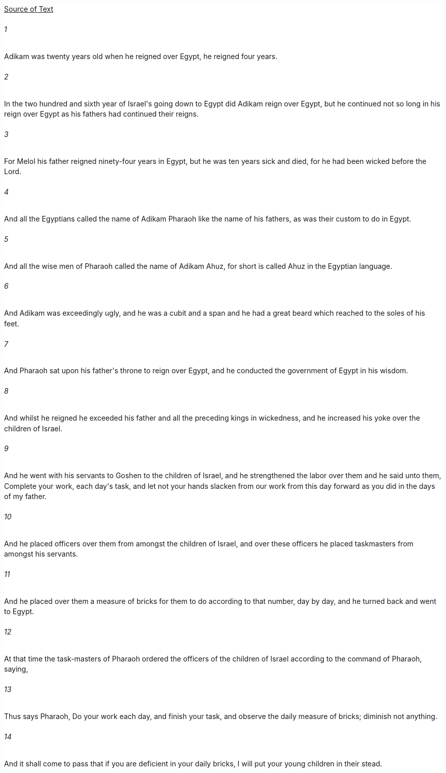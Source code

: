 [Source of Text](https://github.com/scrollmapper/bible_databases_deuterocanonical)

###### 1
Adikam was twenty years old when he reigned over Egypt, he reigned four years.

###### 2
In the two hundred and sixth year of Israel's going down to Egypt did Adikam reign over Egypt, but he continued not so long in his reign over Egypt as his fathers had continued their reigns.

###### 3
For Melol his father reigned ninety-four years in Egypt, but he was ten years sick and died, for he had been wicked before the Lord.

###### 4
And all the Egyptians called the name of Adikam Pharaoh like the name of his fathers, as was their custom to do in Egypt.

###### 5
And all the wise men of Pharaoh called the name of Adikam Ahuz, for short is called Ahuz in the Egyptian language.

###### 6
And Adikam was exceedingly ugly, and he was a cubit and a span and he had a great beard which reached to the soles of his feet.

###### 7
And Pharaoh sat upon his father's throne to reign over Egypt, and he conducted the government of Egypt in his wisdom.

###### 8
And whilst he reigned he exceeded his father and all the preceding kings in wickedness, and he increased his yoke over the children of Israel.

###### 9
And he went with his servants to Goshen to the children of Israel, and he strengthened the labor over them and he said unto them, Complete your work, each day's task, and let not your hands slacken from our work from this day forward as you did in the days of my father.

###### 10
And he placed officers over them from amongst the children of Israel, and over these officers he placed taskmasters from amongst his servants.

###### 11
And he placed over them a measure of bricks for them to do according to that number, day by day, and he turned back and went to Egypt.

###### 12
At that time the task-masters of Pharaoh ordered the officers of the children of Israel according to the command of Pharaoh, saying,

###### 13
Thus says Pharaoh, Do your work each day, and finish your task, and observe the daily measure of bricks; diminish not anything.

###### 14
And it shall come to pass that if you are deficient in your daily bricks, I will put your young children in their stead.
